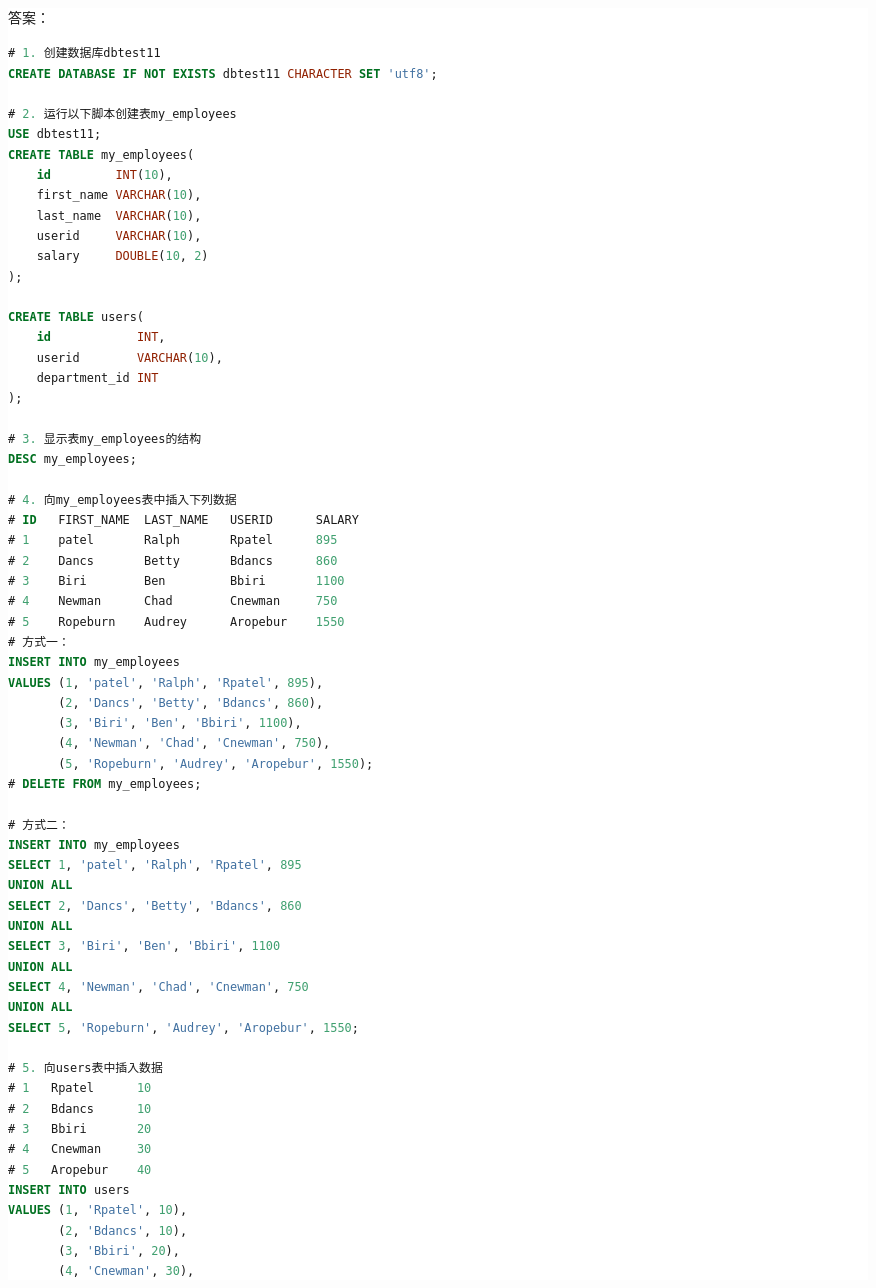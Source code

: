 答案：

```sql
# 1. 创建数据库dbtest11
CREATE DATABASE IF NOT EXISTS dbtest11 CHARACTER SET 'utf8';
    
# 2. 运行以下脚本创建表my_employees
USE dbtest11;
CREATE TABLE my_employees(
    id         INT(10),
    first_name VARCHAR(10),
    last_name  VARCHAR(10),
    userid     VARCHAR(10),
    salary     DOUBLE(10, 2)
);

CREATE TABLE users(
    id            INT,
    userid        VARCHAR(10),
    department_id INT
);
    
# 3. 显示表my_employees的结构
DESC my_employees;
    
# 4. 向my_employees表中插入下列数据
# ID   FIRST_NAME  LAST_NAME   USERID      SALARY
# 1    patel       Ralph       Rpatel      895
# 2    Dancs       Betty       Bdancs      860
# 3    Biri        Ben         Bbiri       1100
# 4    Newman      Chad        Cnewman     750
# 5    Ropeburn    Audrey      Aropebur    1550
# 方式一：
INSERT INTO my_employees
VALUES (1, 'patel', 'Ralph', 'Rpatel', 895),
       (2, 'Dancs', 'Betty', 'Bdancs', 860),
       (3, 'Biri', 'Ben', 'Bbiri', 1100),
       (4, 'Newman', 'Chad', 'Cnewman', 750),
       (5, 'Ropeburn', 'Audrey', 'Aropebur', 1550);
# DELETE FROM my_employees;

# 方式二：
INSERT INTO my_employees
SELECT 1, 'patel', 'Ralph', 'Rpatel', 895
UNION ALL
SELECT 2, 'Dancs', 'Betty', 'Bdancs', 860
UNION ALL
SELECT 3, 'Biri', 'Ben', 'Bbiri', 1100
UNION ALL
SELECT 4, 'Newman', 'Chad', 'Cnewman', 750
UNION ALL
SELECT 5, 'Ropeburn', 'Audrey', 'Aropebur', 1550;
    
# 5. 向users表中插入数据
# 1   Rpatel      10
# 2   Bdancs      10
# 3   Bbiri       20
# 4   Cnewman     30
# 5   Aropebur    40
INSERT INTO users
VALUES (1, 'Rpatel', 10),
       (2, 'Bdancs', 10),
       (3, 'Bbiri', 20),
       (4, 'Cnewman', 30),
```